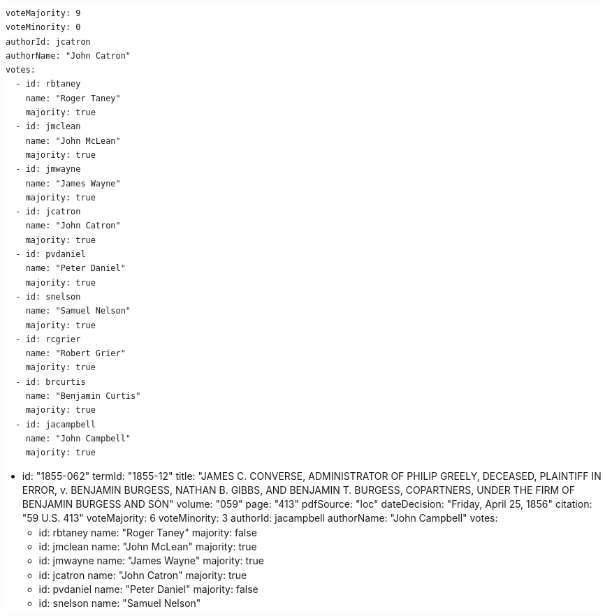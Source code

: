     voteMajority: 9
    voteMinority: 0
    authorId: jcatron
    authorName: "John Catron"
    votes:
      - id: rbtaney
        name: "Roger Taney"
        majority: true
      - id: jmclean
        name: "John McLean"
        majority: true
      - id: jmwayne
        name: "James Wayne"
        majority: true
      - id: jcatron
        name: "John Catron"
        majority: true
      - id: pvdaniel
        name: "Peter Daniel"
        majority: true
      - id: snelson
        name: "Samuel Nelson"
        majority: true
      - id: rcgrier
        name: "Robert Grier"
        majority: true
      - id: brcurtis
        name: "Benjamin Curtis"
        majority: true
      - id: jacampbell
        name: "John Campbell"
        majority: true
  - id: "1855-062"
    termId: "1855-12"
    title: "JAMES C. CONVERSE, ADMINISTRATOR OF PHILIP GREELY, DECEASED, PLAINTIFF IN ERROR, v. BENJAMIN BURGESS, NATHAN B. GIBBS, AND BENJAMIN T. BURGESS, COPARTNERS, UNDER THE FIRM OF BENJAMIN BURGESS AND SON"
    volume: "059"
    page: "413"
    pdfSource: "loc"
    dateDecision: "Friday, April 25, 1856"
    citation: "59 U.S. 413"
    voteMajority: 6
    voteMinority: 3
    authorId: jacampbell
    authorName: "John Campbell"
    votes:
      - id: rbtaney
        name: "Roger Taney"
        majority: false
      - id: jmclean
        name: "John McLean"
        majority: true
      - id: jmwayne
        name: "James Wayne"
        majority: true
      - id: jcatron
        name: "John Catron"
        majority: true
      - id: pvdaniel
        name: "Peter Daniel"
        majority: false
      - id: snelson
        name: "Samuel Nelson"